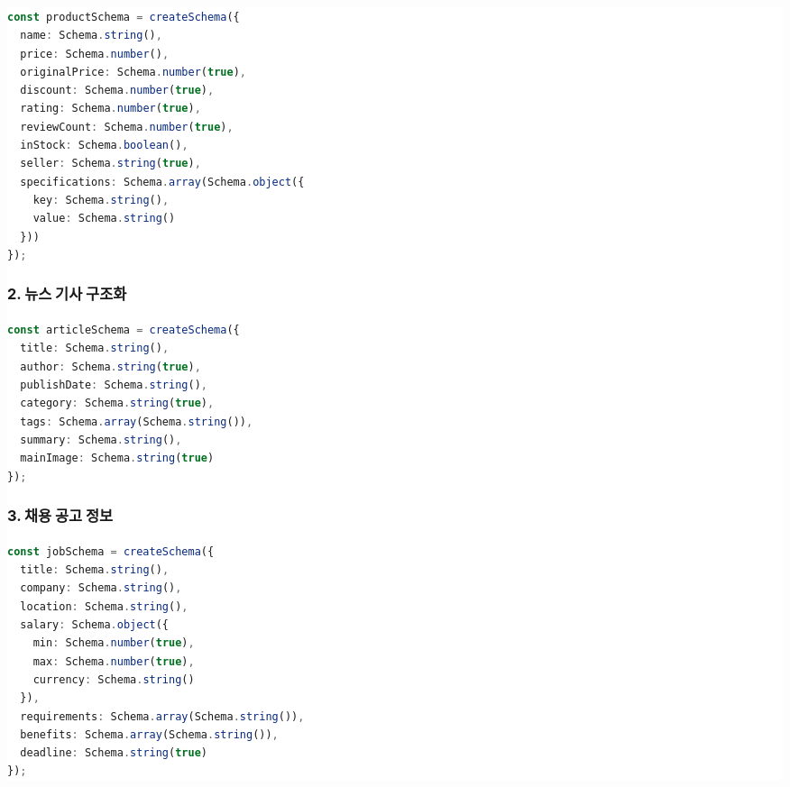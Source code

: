 ```typescript
const productSchema = createSchema({
  name: Schema.string(),
  price: Schema.number(),
  originalPrice: Schema.number(true),
  discount: Schema.number(true),
  rating: Schema.number(true),
  reviewCount: Schema.number(true),
  inStock: Schema.boolean(),
  seller: Schema.string(true),
  specifications: Schema.array(Schema.object({
    key: Schema.string(),
    value: Schema.string()
  }))
});
```

### 2. 뉴스 기사 구조화

```typescript
const articleSchema = createSchema({
  title: Schema.string(),
  author: Schema.string(true),
  publishDate: Schema.string(),
  category: Schema.string(true),
  tags: Schema.array(Schema.string()),
  summary: Schema.string(),
  mainImage: Schema.string(true)
});
```

### 3. 채용 공고 정보

```typescript
const jobSchema = createSchema({
  title: Schema.string(),
  company: Schema.string(),
  location: Schema.string(),
  salary: Schema.object({
    min: Schema.number(true),
    max: Schema.number(true),
    currency: Schema.string()
  }),
  requirements: Schema.array(Schema.string()),
  benefits: Schema.array(Schema.string()),
  deadline: Schema.string(true)
});
```

